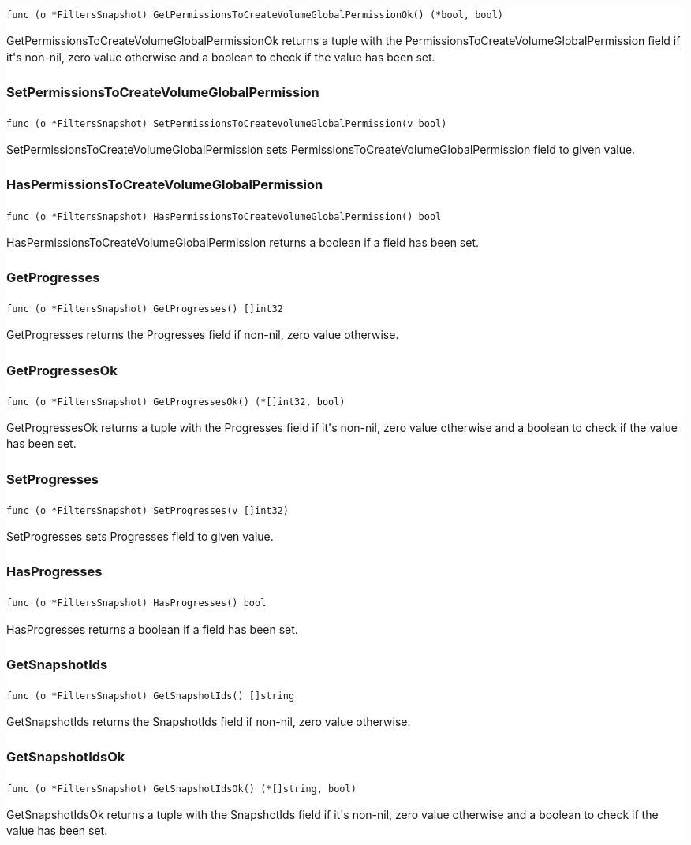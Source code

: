 `func (o *FiltersSnapshot) GetPermissionsToCreateVolumeGlobalPermissionOk() (*bool, bool)`

GetPermissionsToCreateVolumeGlobalPermissionOk returns a tuple with the PermissionsToCreateVolumeGlobalPermission field if it's non-nil, zero value otherwise
and a boolean to check if the value has been set.

### SetPermissionsToCreateVolumeGlobalPermission

`func (o *FiltersSnapshot) SetPermissionsToCreateVolumeGlobalPermission(v bool)`

SetPermissionsToCreateVolumeGlobalPermission sets PermissionsToCreateVolumeGlobalPermission field to given value.

### HasPermissionsToCreateVolumeGlobalPermission

`func (o *FiltersSnapshot) HasPermissionsToCreateVolumeGlobalPermission() bool`

HasPermissionsToCreateVolumeGlobalPermission returns a boolean if a field has been set.

### GetProgresses

`func (o *FiltersSnapshot) GetProgresses() []int32`

GetProgresses returns the Progresses field if non-nil, zero value otherwise.

### GetProgressesOk

`func (o *FiltersSnapshot) GetProgressesOk() (*[]int32, bool)`

GetProgressesOk returns a tuple with the Progresses field if it's non-nil, zero value otherwise
and a boolean to check if the value has been set.

### SetProgresses

`func (o *FiltersSnapshot) SetProgresses(v []int32)`

SetProgresses sets Progresses field to given value.

### HasProgresses

`func (o *FiltersSnapshot) HasProgresses() bool`

HasProgresses returns a boolean if a field has been set.

### GetSnapshotIds

`func (o *FiltersSnapshot) GetSnapshotIds() []string`

GetSnapshotIds returns the SnapshotIds field if non-nil, zero value otherwise.

### GetSnapshotIdsOk

`func (o *FiltersSnapshot) GetSnapshotIdsOk() (*[]string, bool)`

GetSnapshotIdsOk returns a tuple with the SnapshotIds field if it's non-nil, zero value otherwise
and a boolean to check if the value has been set.
